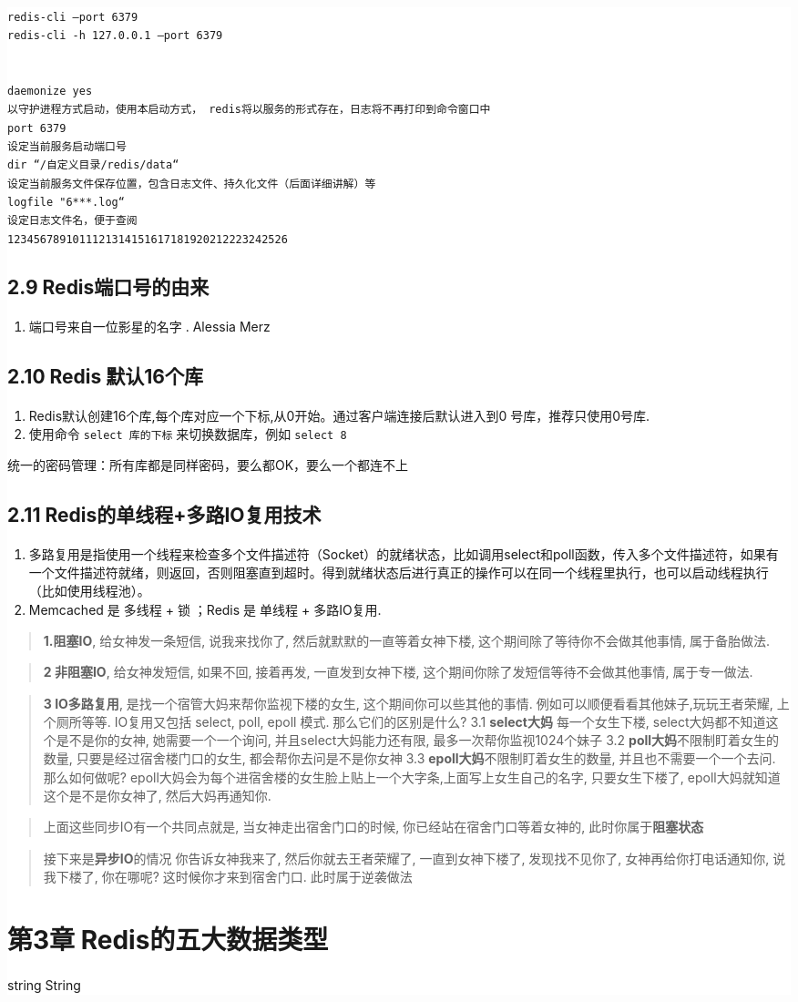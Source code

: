 ```
redis-cli –port 6379
redis-cli -h 127.0.0.1 –port 6379


daemonize yes
以守护进程方式启动，使用本启动方式， redis将以服务的形式存在，日志将不再打印到命令窗口中
port 6379
设定当前服务启动端口号
dir “/自定义目录/redis/data“
设定当前服务文件保存位置，包含日志文件、持久化文件（后面详细讲解）等
logfile "6***.log“
设定日志文件名，便于查阅
1234567891011121314151617181920212223242526
```

## 2.9 Redis端口号的由来

1. 端口号来自一位影星的名字 . Alessia Merz

## 2.10 Redis 默认16个库

1. Redis默认创建16个库,每个库对应一个下标,从0开始。通过客户端连接后默认进入到0 号库，推荐只使用0号库.
2. 使用命令 `select 库的下标` 来切换数据库，例如 `select 8`

统一的密码管理：所有库都是同样密码，要么都OK，要么一个都连不上

## 2.11 Redis的单线程+多路IO复用技术

1. 多路复用是指使用一个线程来检查多个文件描述符（Socket）的就绪状态，比如调用select和poll函数，传入多个文件描述符，如果有一个文件描述符就绪，则返回，否则阻塞直到超时。得到就绪状态后进行真正的操作可以在同一个线程里执行，也可以启动线程执行（比如使用线程池）。
2. Memcached 是 多线程 + 锁 ；Redis 是 单线程 + 多路IO复用.

> **1.阻塞IO**, 给女神发一条短信, 说我来找你了, 然后就默默的一直等着女神下楼, 这个期间除了等待你不会做其他事情, 属于备胎做法.

> **2 非阻塞IO**, 给女神发短信, 如果不回, 接着再发, 一直发到女神下楼, 这个期间你除了发短信等待不会做其他事情, 属于专一做法.

> **3 IO多路复用**, 是找一个宿管大妈来帮你监视下楼的女生, 这个期间你可以些其他的事情. 例如可以顺便看看其他妹子,玩玩王者荣耀, 上个厕所等等. IO复用又包括 select, poll, epoll 模式. 那么它们的区别是什么?
> 3.1 **select大妈** 每一个女生下楼, select大妈都不知道这个是不是你的女神, 她需要一个一个询问, 并且select大妈能力还有限, 最多一次帮你监视1024个妹子
> 3.2 **poll大妈**不限制盯着女生的数量, 只要是经过宿舍楼门口的女生, 都会帮你去问是不是你女神
> 3.3 **epoll大妈**不限制盯着女生的数量, 并且也不需要一个一个去问. 那么如何做呢? epoll大妈会为每个进宿舍楼的女生脸上贴上一个大字条,上面写上女生自己的名字, 只要女生下楼了, epoll大妈就知道这个是不是你女神了, 然后大妈再通知你.

> 上面这些同步IO有一个共同点就是, 当女神走出宿舍门口的时候, 你已经站在宿舍门口等着女神的, 此时你属于**阻塞状态**

> 接下来是**异步IO**的情况
> 你告诉女神我来了, 然后你就去王者荣耀了, 一直到女神下楼了, 发现找不见你了, 女神再给你打电话通知你, 说我下楼了, 你在哪呢? 这时候你才来到宿舍门口. 此时属于逆袭做法

# 第3章 Redis的五大数据类型

string String
